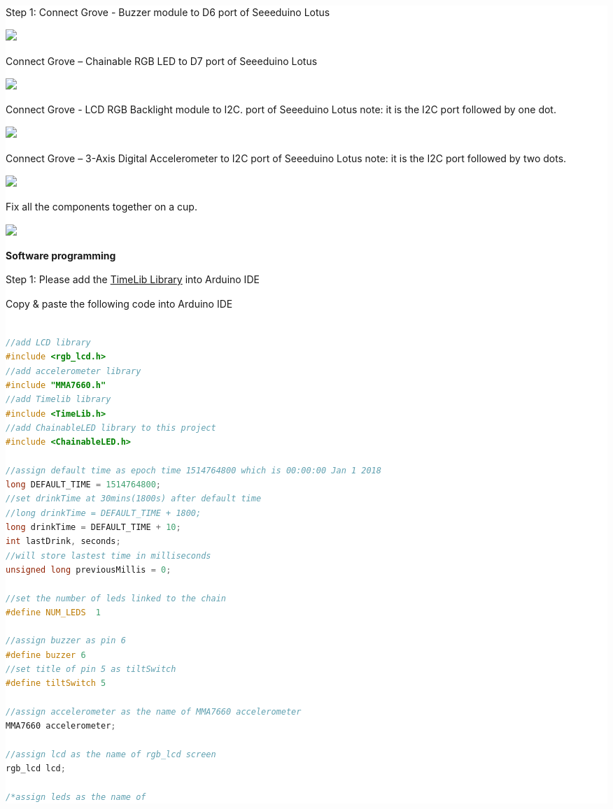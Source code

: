 Step 1:
Connect Grove - Buzzer module to D6 port of Seeeduino Lotus


![](https://raw.githubusercontent.com/SeeedDocument/Grove_Beginner_Kit_for_Arduino/master/img/buzzer_ard.jpg)

Connect Grove – Chainable RGB LED to D7 port of Seeeduino Lotus

![](https://raw.githubusercontent.com/SeeedDocument/Grove_Beginner_Kit_for_Arduino/master/img/connect1.jpg)


Connect Grove - LCD RGB Backlight module to I2C. port of Seeeduino Lotus note: it is the I2C port followed by one dot.

![](https://raw.githubusercontent.com/SeeedDocument/Grove_Beginner_Kit_for_Arduino/master/img/connect6.jpg)
 

Connect Grove – 3-Axis Digital Accelerometer to I2C port of Seeeduino Lotus note: it is the I2C port followed by two dots.

![](https://raw.githubusercontent.com/SeeedDocument/Grove_Beginner_Kit_for_Arduino/master/img/connect7.jpg)

Fix all the components together on a cup.

![](https://raw.githubusercontent.com/SeeedDocument/Grove_Beginner_Kit_for_Arduino/master/img/smartcup.png)

**Software programming**

Step 1: Please add the [TimeLib Library]( https://github.com/PaulStoffregen/Time/archive/master.zip) into Arduino IDE

Copy & paste the following code into Arduino IDE

```C

//add LCD library
#include <rgb_lcd.h>
//add accelerometer library
#include "MMA7660.h"
//add Timelib library
#include <TimeLib.h>
//add ChainableLED library to this project
#include <ChainableLED.h>

//assign default time as epoch time 1514764800 which is 00:00:00 Jan 1 2018
long DEFAULT_TIME = 1514764800;
//set drinkTime at 30mins(1800s) after default time
//long drinkTime = DEFAULT_TIME + 1800;
long drinkTime = DEFAULT_TIME + 10;
int lastDrink, seconds;
//will store lastest time in milliseconds
unsigned long previousMillis = 0;

//set the number of leds linked to the chain
#define NUM_LEDS  1

//assign buzzer as pin 6
#define buzzer 6
//set title of pin 5 as tiltSwitch
#define tiltSwitch 5

//assign accelerometer as the name of MMA7660 accelerometer
MMA7660 accelerometer;

//assign lcd as the name of rgb_lcd screen
rgb_lcd lcd;

/*assign leds as the name of
```